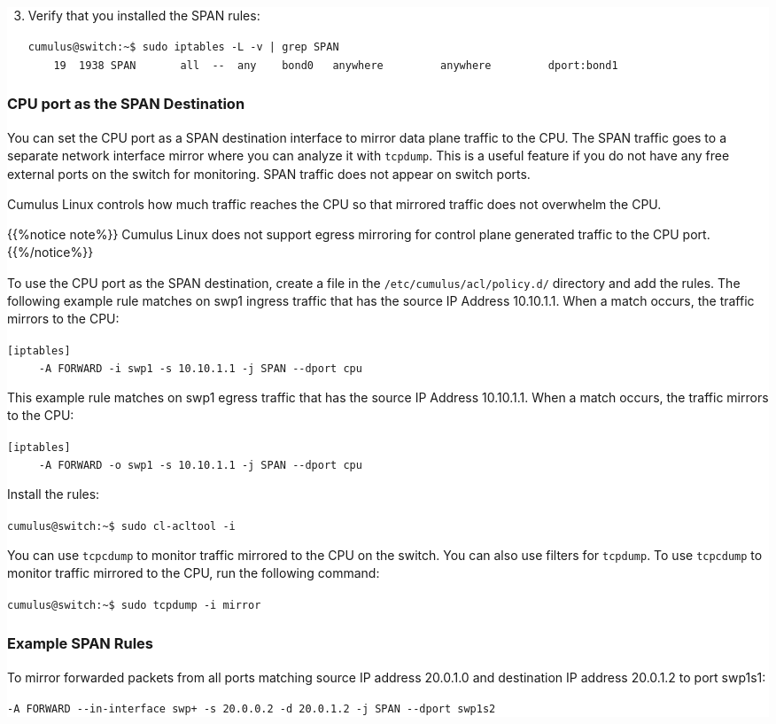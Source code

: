 3. Verify that you installed the SPAN rules:

   ```
   cumulus@switch:~$ sudo iptables -L -v | grep SPAN
       19  1938 SPAN       all  --  any    bond0   anywhere         anywhere         dport:bond1
   ```

### CPU port as the SPAN Destination

You can set the CPU port as a SPAN destination interface to mirror data plane traffic to the CPU. The SPAN traffic goes to a separate network interface mirror where you can analyze it with `tcpdump`. This is a useful feature if you do not have any free external ports on the switch for monitoring. SPAN traffic does not appear on switch ports.

Cumulus Linux controls how much traffic reaches the CPU so that mirrored traffic does not overwhelm the CPU.

{{%notice note%}}
Cumulus Linux does not support egress mirroring for control plane generated traffic to the CPU port.
{{%/notice%}}

To use the CPU port as the SPAN destination, create a file in the `/etc/cumulus/acl/policy.d/` directory and add the rules. The following example rule matches on swp1 ingress traffic that has the source IP Address 10.10.1.1. When a match occurs, the traffic mirrors to the CPU:

```
[iptables]
     -A FORWARD -i swp1 -s 10.10.1.1 -j SPAN --dport cpu
```

This example rule matches on swp1 egress traffic that has the source IP Address 10.10.1.1.
When a match occurs, the traffic mirrors to the CPU:

```
[iptables]
     -A FORWARD -o swp1 -s 10.10.1.1 -j SPAN --dport cpu
```

Install the rules:

```
cumulus@switch:~$ sudo cl-acltool -i
```

You can use `tcpcdump` to monitor traffic mirrored to the CPU on the switch. You can also use filters for `tcpdump`. To use `tcpcdump` to monitor traffic mirrored to the CPU, run the following command:

```
cumulus@switch:~$ sudo tcpdump -i mirror
```

### Example SPAN Rules

To mirror forwarded packets from all ports matching source IP address 20.0.1.0 and destination IP address 20.0.1.2 to port swp1s1:

```
-A FORWARD --in-interface swp+ -s 20.0.0.2 -d 20.0.1.2 -j SPAN --dport swp1s2
```
